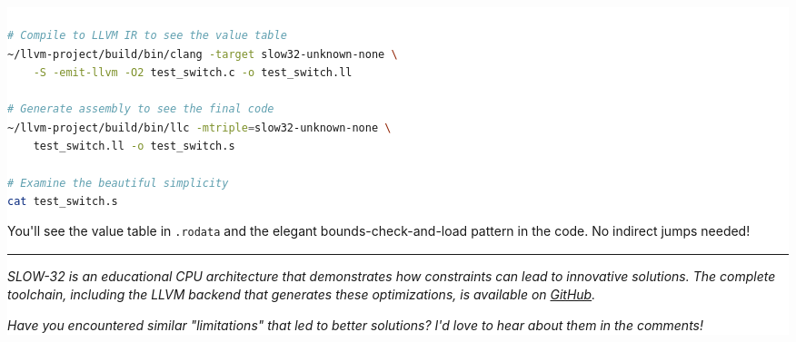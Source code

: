 ```bash

# Compile to LLVM IR to see the value table
~/llvm-project/build/bin/clang -target slow32-unknown-none \
    -S -emit-llvm -O2 test_switch.c -o test_switch.ll

# Generate assembly to see the final code
~/llvm-project/build/bin/llc -mtriple=slow32-unknown-none \
    test_switch.ll -o test_switch.s

# Examine the beautiful simplicity
cat test_switch.s
```

You'll see the value table in `.rodata` and the elegant bounds-check-and-load pattern in the code. No indirect jumps needed!

---

*SLOW-32 is an educational CPU architecture that demonstrates how constraints can lead to innovative solutions. The complete toolchain, including the LLVM backend that generates these optimizations, is available on [GitHub](https://github.com/sdennis/slow32).*

*Have you encountered similar "limitations" that led to better solutions? I'd love to hear about them in the comments!*